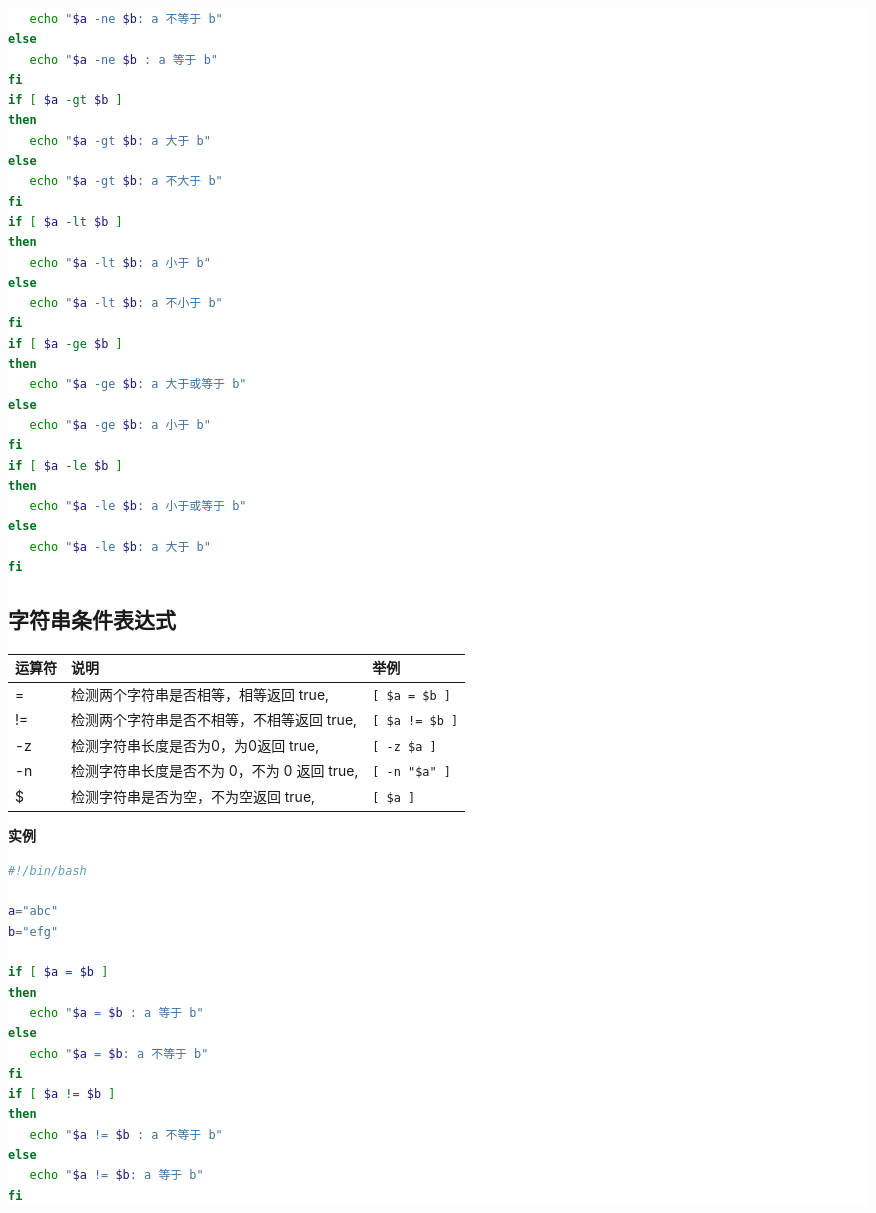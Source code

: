 ```bash
   echo "$a -ne $b: a 不等于 b"
else
   echo "$a -ne $b : a 等于 b"
fi
if [ $a -gt $b ]
then
   echo "$a -gt $b: a 大于 b"
else
   echo "$a -gt $b: a 不大于 b"
fi
if [ $a -lt $b ]
then
   echo "$a -lt $b: a 小于 b"
else
   echo "$a -lt $b: a 不小于 b"
fi
if [ $a -ge $b ]
then
   echo "$a -ge $b: a 大于或等于 b"
else
   echo "$a -ge $b: a 小于 b"
fi
if [ $a -le $b ]
then
   echo "$a -le $b: a 小于或等于 b"
else
   echo "$a -le $b: a 大于 b"
fi
```

## 字符串条件表达式

| 运算符 | 说明                                         | 举例           |
| :----- | :------------------------------------------- | :------------- |
| =      | 检测两个字符串是否相等，相等返回 true,| `[ $a = $b ]`  |
| !=     | 检测两个字符串是否不相等，不相等返回 true,| `[ $a != $b ]` |
| -z     | 检测字符串长度是否为0，为0返回 true,| `[ -z $a ]`    |
| -n     | 检测字符串长度是否不为 0，不为 0 返回 true,| `[ -n "$a" ]`  |
| $      | 检测字符串是否为空，不为空返回 true,| `[ $a ]`       |

**实例**

```bash
#!/bin/bash

a="abc"
b="efg"

if [ $a = $b ]
then
   echo "$a = $b : a 等于 b"
else
   echo "$a = $b: a 不等于 b"
fi
if [ $a != $b ]
then
   echo "$a != $b : a 不等于 b"
else
   echo "$a != $b: a 等于 b"
fi
```